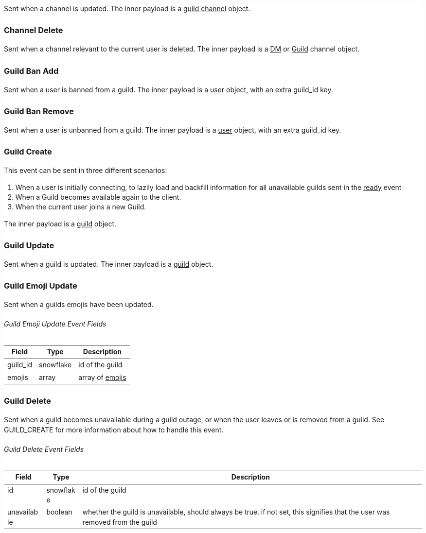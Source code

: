 Sent when a channel is updated. The inner payload is a [guild channel](#DOCS_CHANNEL/guild-channel-object) object.

### Channel Delete

Sent when a channel relevant to the current user is deleted. The inner payload is a [DM](#DOCS_CHANNEL/dm-channel-object) or [Guild](#DOCS_CHANNEL/guild-channel-object) channel object.

### Guild Ban Add

Sent when a user is banned from a guild. The inner payload is a [user](#DOCS_USER/user-object) object, with an extra guild_id key.

### Guild Ban Remove

Sent when a user is unbanned from a guild. The inner payload is a [user](#DOCS_USER/user-object) object, with an extra guild_id key.

### Guild Create

This event can be sent in three different scenarios:

1. When a user is initially connecting, to lazily load and backfill information for all unavailable guilds sent in the [ready](#DOCS_GATEWAY/ready) event
2. When a Guild becomes available again to the client.
3. When the current user joins a new Guild.

The inner payload is a [guild](#DOCS_GUILD/guild-object) object. 

### Guild Update

Sent when a guild is updated. The inner payload is a [guild](#DOCS_GUILD/guild-object) object.

### Guild Emoji Update

Sent when a guilds emojis have been updated.

###### Guild Emoji Update Event Fields

| Field | Type | Description |
|-------|------|-------------|
| guild_id | snowflake | id of the guild |
| emojis | array | array of [emojis](#DOCS_GUILD/emoji-object)  |

### Guild Delete

Sent when a guild becomes unavailable during a guild outage, or when the user leaves or is removed from a guild. See GUILD_CREATE for more information about how to handle this event.

###### Guild Delete Event Fields

| Field | Type | Description |
|-------|------|-------------|
| id | snowflake | id of the guild |
| unavailable | boolean | whether the guild is unavailable, should always be true. if not set, this signifies that the user was removed from the guild |
